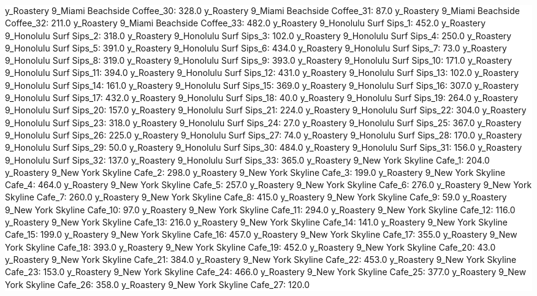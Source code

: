 y_Roastery 9_Miami Beachside Coffee_30: 328.0
y_Roastery 9_Miami Beachside Coffee_31: 87.0
y_Roastery 9_Miami Beachside Coffee_32: 211.0
y_Roastery 9_Miami Beachside Coffee_33: 482.0
y_Roastery 9_Honolulu Surf Sips_1: 452.0
y_Roastery 9_Honolulu Surf Sips_2: 318.0
y_Roastery 9_Honolulu Surf Sips_3: 102.0
y_Roastery 9_Honolulu Surf Sips_4: 250.0
y_Roastery 9_Honolulu Surf Sips_5: 391.0
y_Roastery 9_Honolulu Surf Sips_6: 434.0
y_Roastery 9_Honolulu Surf Sips_7: 73.0
y_Roastery 9_Honolulu Surf Sips_8: 319.0
y_Roastery 9_Honolulu Surf Sips_9: 393.0
y_Roastery 9_Honolulu Surf Sips_10: 171.0
y_Roastery 9_Honolulu Surf Sips_11: 394.0
y_Roastery 9_Honolulu Surf Sips_12: 431.0
y_Roastery 9_Honolulu Surf Sips_13: 102.0
y_Roastery 9_Honolulu Surf Sips_14: 161.0
y_Roastery 9_Honolulu Surf Sips_15: 369.0
y_Roastery 9_Honolulu Surf Sips_16: 307.0
y_Roastery 9_Honolulu Surf Sips_17: 432.0
y_Roastery 9_Honolulu Surf Sips_18: 40.0
y_Roastery 9_Honolulu Surf Sips_19: 264.0
y_Roastery 9_Honolulu Surf Sips_20: 157.0
y_Roastery 9_Honolulu Surf Sips_21: 224.0
y_Roastery 9_Honolulu Surf Sips_22: 304.0
y_Roastery 9_Honolulu Surf Sips_23: 318.0
y_Roastery 9_Honolulu Surf Sips_24: 27.0
y_Roastery 9_Honolulu Surf Sips_25: 367.0
y_Roastery 9_Honolulu Surf Sips_26: 225.0
y_Roastery 9_Honolulu Surf Sips_27: 74.0
y_Roastery 9_Honolulu Surf Sips_28: 170.0
y_Roastery 9_Honolulu Surf Sips_29: 50.0
y_Roastery 9_Honolulu Surf Sips_30: 484.0
y_Roastery 9_Honolulu Surf Sips_31: 156.0
y_Roastery 9_Honolulu Surf Sips_32: 137.0
y_Roastery 9_Honolulu Surf Sips_33: 365.0
y_Roastery 9_New York Skyline Cafe_1: 204.0
y_Roastery 9_New York Skyline Cafe_2: 298.0
y_Roastery 9_New York Skyline Cafe_3: 199.0
y_Roastery 9_New York Skyline Cafe_4: 464.0
y_Roastery 9_New York Skyline Cafe_5: 257.0
y_Roastery 9_New York Skyline Cafe_6: 276.0
y_Roastery 9_New York Skyline Cafe_7: 260.0
y_Roastery 9_New York Skyline Cafe_8: 415.0
y_Roastery 9_New York Skyline Cafe_9: 59.0
y_Roastery 9_New York Skyline Cafe_10: 97.0
y_Roastery 9_New York Skyline Cafe_11: 294.0
y_Roastery 9_New York Skyline Cafe_12: 116.0
y_Roastery 9_New York Skyline Cafe_13: 216.0
y_Roastery 9_New York Skyline Cafe_14: 141.0
y_Roastery 9_New York Skyline Cafe_15: 199.0
y_Roastery 9_New York Skyline Cafe_16: 457.0
y_Roastery 9_New York Skyline Cafe_17: 355.0
y_Roastery 9_New York Skyline Cafe_18: 393.0
y_Roastery 9_New York Skyline Cafe_19: 452.0
y_Roastery 9_New York Skyline Cafe_20: 43.0
y_Roastery 9_New York Skyline Cafe_21: 384.0
y_Roastery 9_New York Skyline Cafe_22: 453.0
y_Roastery 9_New York Skyline Cafe_23: 153.0
y_Roastery 9_New York Skyline Cafe_24: 466.0
y_Roastery 9_New York Skyline Cafe_25: 377.0
y_Roastery 9_New York Skyline Cafe_26: 358.0
y_Roastery 9_New York Skyline Cafe_27: 120.0
